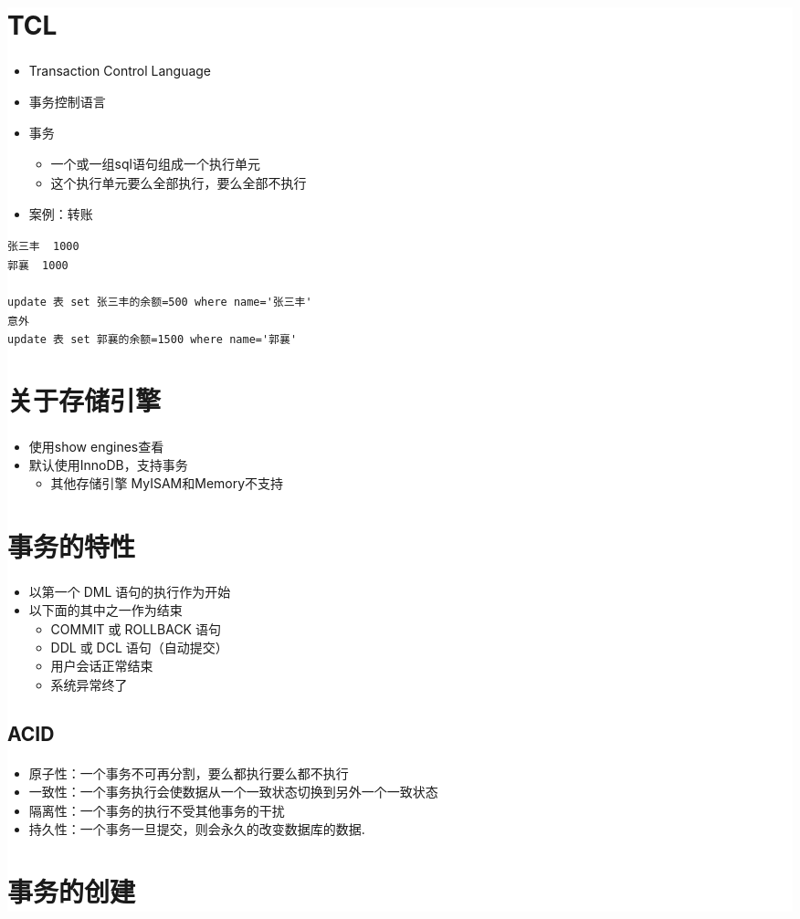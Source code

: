 # TCL

- Transaction Control Language
  
- 事务控制语言
  
- 事务

  - 一个或一组sql语句组成一个执行单元
  - 这个执行单元要么全部执行，要么全部不执行

  

- 案例：转账

```text
张三丰  1000
郭襄	1000

update 表 set 张三丰的余额=500 where name='张三丰'
意外
update 表 set 郭襄的余额=1500 where name='郭襄'
```



# 关于存储引擎

- 使用show engines查看
- 默认使用InnoDB，支持事务
  - 其他存储引擎 MyISAM和Memory不支持



# 事务的特性

- 以第一个 DML 语句的执行作为开始
- 以下面的其中之一作为结束
  - COMMIT  或 ROLLBACK  语句
  - DDL 或 DCL 语句（自动提交）
  - 用户会话正常结束
  - 系统异常终了

## ACID

- 原子性：一个事务不可再分割，要么都执行要么都不执行
- 一致性：一个事务执行会使数据从一个一致状态切换到另外一个一致状态
- 隔离性：一个事务的执行不受其他事务的干扰
- 持久性：一个事务一旦提交，则会永久的改变数据库的数据.



# 事务的创建
